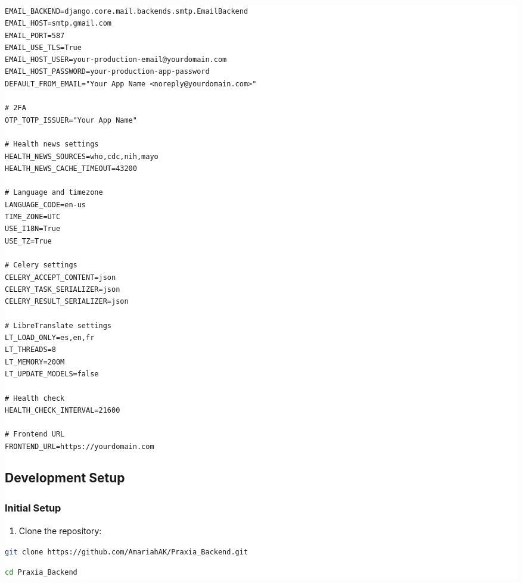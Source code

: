 ```env
EMAIL_BACKEND=django.core.mail.backends.smtp.EmailBackend
EMAIL_HOST=smtp.gmail.com
EMAIL_PORT=587
EMAIL_USE_TLS=True
EMAIL_HOST_USER=your-production-email@yourdomain.com
EMAIL_HOST_PASSWORD=your-production-app-password
DEFAULT_FROM_EMAIL="Your App Name <noreply@yourdomain.com>"

# 2FA
OTP_TOTP_ISSUER="Your App Name"

# Health news settings
HEALTH_NEWS_SOURCES=who,cdc,nih,mayo
HEALTH_NEWS_CACHE_TIMEOUT=43200

# Language and timezone
LANGUAGE_CODE=en-us
TIME_ZONE=UTC
USE_I18N=True
USE_TZ=True

# Celery settings
CELERY_ACCEPT_CONTENT=json
CELERY_TASK_SERIALIZER=json
CELERY_RESULT_SERIALIZER=json

# LibreTranslate settings
LT_LOAD_ONLY=es,en,fr
LT_THREADS=8
LT_MEMORY=200M
LT_UPDATE_MODELS=false

# Health check
HEALTH_CHECK_INTERVAL=21600

# Frontend URL
FRONTEND_URL=https://yourdomain.com
```

## Development Setup

### Initial Setup

1. Clone the repository:

```bash
git clone https://github.com/AmariahAK/Praxia_Backend.git
```

```bash
cd Praxia_Backend
```
